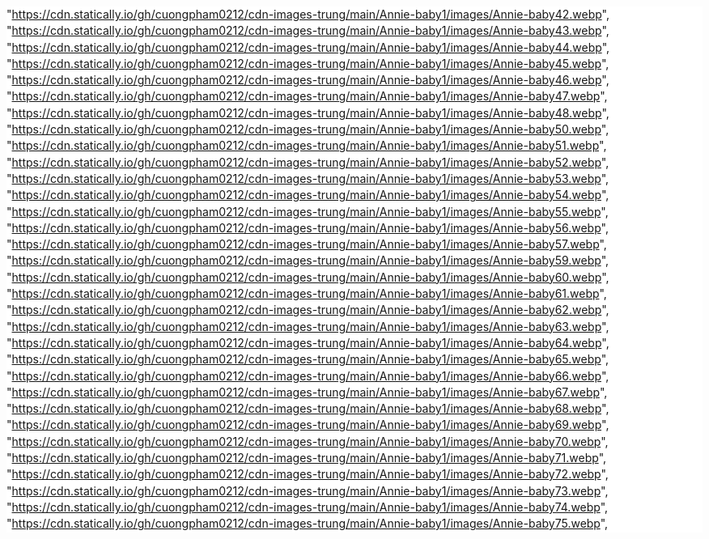 "https://cdn.statically.io/gh/cuongpham0212/cdn-images-trung/main/Annie-baby1/images/Annie-baby42.webp",
"https://cdn.statically.io/gh/cuongpham0212/cdn-images-trung/main/Annie-baby1/images/Annie-baby43.webp",
"https://cdn.statically.io/gh/cuongpham0212/cdn-images-trung/main/Annie-baby1/images/Annie-baby44.webp",
"https://cdn.statically.io/gh/cuongpham0212/cdn-images-trung/main/Annie-baby1/images/Annie-baby45.webp",
"https://cdn.statically.io/gh/cuongpham0212/cdn-images-trung/main/Annie-baby1/images/Annie-baby46.webp",
"https://cdn.statically.io/gh/cuongpham0212/cdn-images-trung/main/Annie-baby1/images/Annie-baby47.webp",
"https://cdn.statically.io/gh/cuongpham0212/cdn-images-trung/main/Annie-baby1/images/Annie-baby48.webp",
"https://cdn.statically.io/gh/cuongpham0212/cdn-images-trung/main/Annie-baby1/images/Annie-baby50.webp",
"https://cdn.statically.io/gh/cuongpham0212/cdn-images-trung/main/Annie-baby1/images/Annie-baby51.webp",
"https://cdn.statically.io/gh/cuongpham0212/cdn-images-trung/main/Annie-baby1/images/Annie-baby52.webp",
"https://cdn.statically.io/gh/cuongpham0212/cdn-images-trung/main/Annie-baby1/images/Annie-baby53.webp",
"https://cdn.statically.io/gh/cuongpham0212/cdn-images-trung/main/Annie-baby1/images/Annie-baby54.webp",
"https://cdn.statically.io/gh/cuongpham0212/cdn-images-trung/main/Annie-baby1/images/Annie-baby55.webp",
"https://cdn.statically.io/gh/cuongpham0212/cdn-images-trung/main/Annie-baby1/images/Annie-baby56.webp",
"https://cdn.statically.io/gh/cuongpham0212/cdn-images-trung/main/Annie-baby1/images/Annie-baby57.webp",
"https://cdn.statically.io/gh/cuongpham0212/cdn-images-trung/main/Annie-baby1/images/Annie-baby59.webp",
"https://cdn.statically.io/gh/cuongpham0212/cdn-images-trung/main/Annie-baby1/images/Annie-baby60.webp",
"https://cdn.statically.io/gh/cuongpham0212/cdn-images-trung/main/Annie-baby1/images/Annie-baby61.webp",
"https://cdn.statically.io/gh/cuongpham0212/cdn-images-trung/main/Annie-baby1/images/Annie-baby62.webp",
"https://cdn.statically.io/gh/cuongpham0212/cdn-images-trung/main/Annie-baby1/images/Annie-baby63.webp",
"https://cdn.statically.io/gh/cuongpham0212/cdn-images-trung/main/Annie-baby1/images/Annie-baby64.webp",
"https://cdn.statically.io/gh/cuongpham0212/cdn-images-trung/main/Annie-baby1/images/Annie-baby65.webp",
"https://cdn.statically.io/gh/cuongpham0212/cdn-images-trung/main/Annie-baby1/images/Annie-baby66.webp",
"https://cdn.statically.io/gh/cuongpham0212/cdn-images-trung/main/Annie-baby1/images/Annie-baby67.webp",
"https://cdn.statically.io/gh/cuongpham0212/cdn-images-trung/main/Annie-baby1/images/Annie-baby68.webp",
"https://cdn.statically.io/gh/cuongpham0212/cdn-images-trung/main/Annie-baby1/images/Annie-baby69.webp",
"https://cdn.statically.io/gh/cuongpham0212/cdn-images-trung/main/Annie-baby1/images/Annie-baby70.webp",
"https://cdn.statically.io/gh/cuongpham0212/cdn-images-trung/main/Annie-baby1/images/Annie-baby71.webp",
"https://cdn.statically.io/gh/cuongpham0212/cdn-images-trung/main/Annie-baby1/images/Annie-baby72.webp",
"https://cdn.statically.io/gh/cuongpham0212/cdn-images-trung/main/Annie-baby1/images/Annie-baby73.webp",
"https://cdn.statically.io/gh/cuongpham0212/cdn-images-trung/main/Annie-baby1/images/Annie-baby74.webp",
"https://cdn.statically.io/gh/cuongpham0212/cdn-images-trung/main/Annie-baby1/images/Annie-baby75.webp",